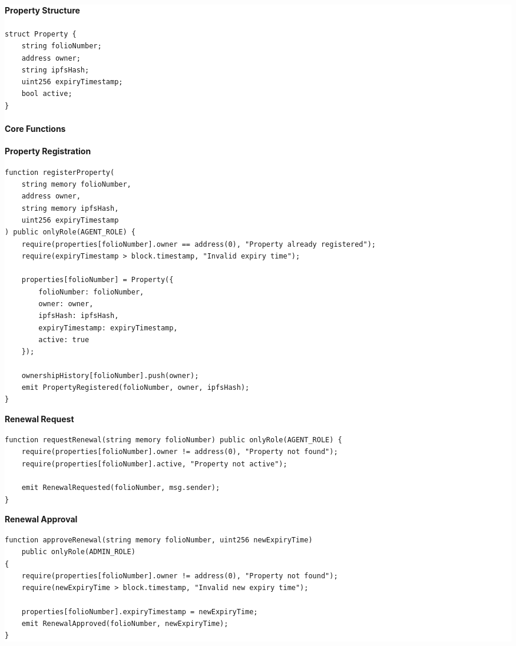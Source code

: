 #### Property Structure
```solidity
struct Property {
    string folioNumber;
    address owner;
    string ipfsHash;
    uint256 expiryTimestamp;
    bool active;
}
```

#### Core Functions

**Property Registration**
```solidity
function registerProperty(
    string memory folioNumber,
    address owner,
    string memory ipfsHash,
    uint256 expiryTimestamp
) public onlyRole(AGENT_ROLE) {
    require(properties[folioNumber].owner == address(0), "Property already registered");
    require(expiryTimestamp > block.timestamp, "Invalid expiry time");

    properties[folioNumber] = Property({
        folioNumber: folioNumber,
        owner: owner,
        ipfsHash: ipfsHash,
        expiryTimestamp: expiryTimestamp,
        active: true
    });

    ownershipHistory[folioNumber].push(owner);
    emit PropertyRegistered(folioNumber, owner, ipfsHash);
}
```

**Renewal Request**
```solidity
function requestRenewal(string memory folioNumber) public onlyRole(AGENT_ROLE) {
    require(properties[folioNumber].owner != address(0), "Property not found");
    require(properties[folioNumber].active, "Property not active");
    
    emit RenewalRequested(folioNumber, msg.sender);
}
```

**Renewal Approval**
```solidity
function approveRenewal(string memory folioNumber, uint256 newExpiryTime) 
    public onlyRole(ADMIN_ROLE) 
{
    require(properties[folioNumber].owner != address(0), "Property not found");
    require(newExpiryTime > block.timestamp, "Invalid new expiry time");

    properties[folioNumber].expiryTimestamp = newExpiryTime;
    emit RenewalApproved(folioNumber, newExpiryTime);
}
```
